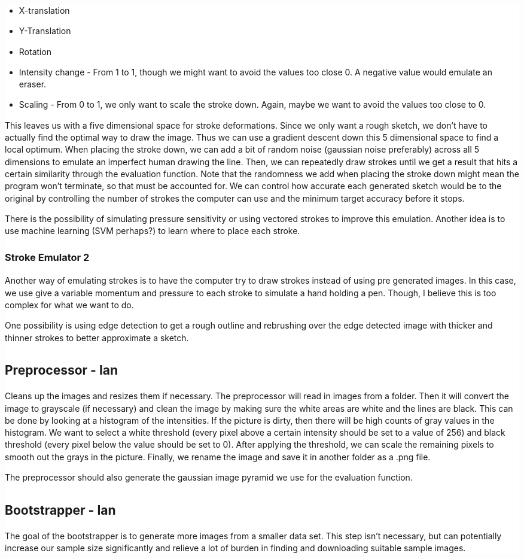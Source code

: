 * X-translation

* Y-Translation

* Rotation

* Intensity change - From 1 to 1, though we might want to avoid the values too close 0. A negative value would emulate an eraser.

* Scaling - From 0 to 1, we only want to scale the stroke down. Again, maybe we want to avoid the values too close to 0.

This leaves us with a five dimensional space for stroke deformations. Since we only want a rough sketch, we don’t have to actually find the optimal way to draw the image. Thus we can use a gradient descent down this 5 dimensional space to find a local optimum. When placing the stroke down, we can add a bit of random noise (gaussian noise preferably) across all 5 dimensions to emulate an imperfect human drawing the line. Then, we can repeatedly draw strokes until we get a result that hits a certain similarity through the evaluation function. Note that the randomness we add when placing the stroke down might mean the program won’t terminate, so that must be accounted for. We can control how accurate each generated sketch would be to the original by controlling the number of strokes the computer can use and the minimum target accuracy before it stops.

There is the possibility of simulating pressure sensitivity or using vectored strokes to improve this emulation. Another idea is to use machine learning (SVM perhaps?) to learn where to place each stroke.

### Stroke Emulator 2

Another way of emulating strokes is to have the computer try to draw strokes instead of using pre generated images. In this case, we use give a variable momentum and pressure to each stroke to simulate a hand holding a pen. Though, I believe this is too complex for what we want to do.

One possibility is using edge detection to get a rough outline and rebrushing over the edge detected image with thicker and thinner strokes to better approximate a sketch.

## Preprocessor - Ian

Cleans up the images and resizes them if necessary. The preprocessor will read in images from a folder. Then it will convert the image to grayscale (if necessary) and clean the image by making sure the white areas are white and the lines are black. This can be done by looking at a histogram of the intensities. If the picture is dirty, then there will be high counts of gray values in the histogram. We want to select a white threshold (every pixel above a certain intensity should be set to a value of 256) and black threshold (every pixel below the value should be set to 0). After applying the threshold, we can scale the remaining pixels to smooth out the grays in the picture. Finally, we rename the image and save it in another folder as a .png file.

The preprocessor should also generate the gaussian image pyramid we use for the evaluation function.

## Bootstrapper - Ian

The goal of the bootstrapper is to generate more images from a smaller data set. This step isn’t necessary, but can potentially increase our sample size significantly and relieve a lot of burden in finding and downloading suitable sample images. 
